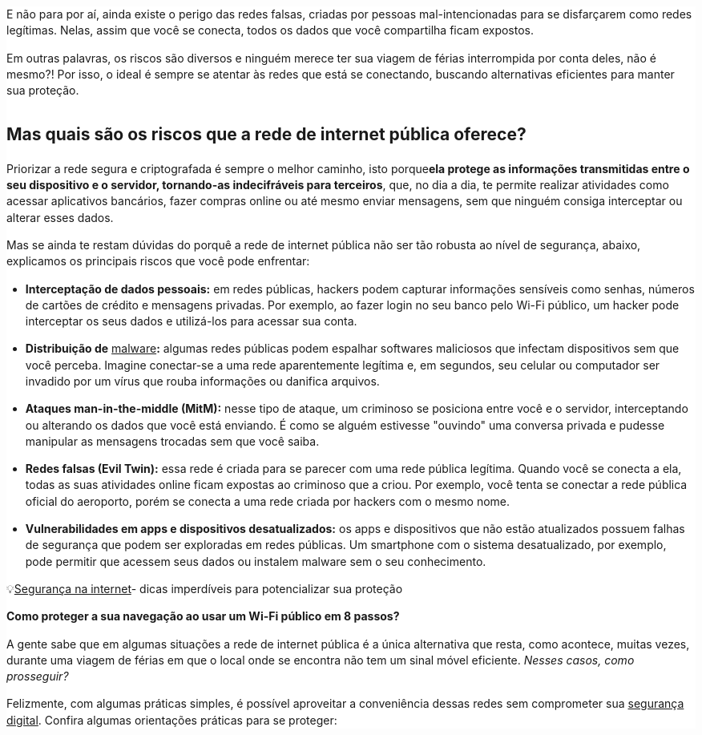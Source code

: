E não para por aí, ainda existe o perigo das redes falsas, criadas por pessoas mal-intencionadas para se disfarçarem como redes legítimas. Nelas, assim que você se conecta, todos os dados que você compartilha ficam expostos.

Em outras palavras, os riscos são diversos e ninguém merece ter sua viagem de férias interrompida por conta deles, não é mesmo?! Por isso, o ideal é sempre se atentar às redes que está se conectando, buscando alternativas eficientes para manter sua proteção.

## **Mas quais são os riscos que a rede de internet pública oferece?**

Priorizar a rede segura e criptografada é sempre o melhor caminho, isto porque**ela protege as informações transmitidas entre o seu dispositivo e o servidor, tornando-as indecifráveis para terceiros**, que, no dia a dia, te permite realizar atividades como acessar aplicativos bancários, fazer compras online ou até mesmo enviar mensagens, sem que ninguém consiga interceptar ou alterar esses dados.

Mas se ainda te restam dúvidas do porquê a rede de internet pública não ser tão robusta ao nível de segurança, abaixo, explicamos os principais riscos que você pode enfrentar:

- **Interceptação de dados pessoais:** em redes públicas, hackers podem capturar informações sensíveis como senhas, números de cartões de crédito e mensagens privadas. Por exemplo, ao fazer login no seu banco pelo Wi-Fi público, um hacker pode interceptar os seus dados e utilizá-los para acessar sua conta.

- **Distribuição de** [malware](https://meubolso.mercadopago.com.br/o-que-e-malware-e-como-se-proteger)**:** algumas redes públicas podem espalhar softwares maliciosos que infectam dispositivos sem que você perceba. Imagine conectar-se a uma rede aparentemente legítima e, em segundos, seu celular ou computador ser invadido por um vírus que rouba informações ou danifica arquivos.

- **Ataques man-in-the-middle (MitM):** nesse tipo de ataque, um criminoso se posiciona entre você e o servidor, interceptando ou alterando os dados que você está enviando. É como se alguém estivesse "ouvindo" uma conversa privada e pudesse manipular as mensagens trocadas sem que você saiba.

- **Redes falsas (Evil Twin):** essa rede é criada para se parecer com uma rede pública legítima. Quando você se conecta a ela, todas as suas atividades online ficam expostas ao criminoso que a criou. Por exemplo, você tenta se conectar a rede pública oficial do aeroporto, porém se conecta a uma rede criada por hackers com o mesmo nome.

- **Vulnerabilidades em apps e dispositivos desatualizados:** os apps e dispositivos que não estão atualizados possuem falhas de segurança que podem ser exploradas em redes públicas. Um smartphone com o sistema desatualizado, por exemplo, pode permitir que acessem seus dados ou instalem malware sem o seu conhecimento.

💡[](https://meubolso.mercadopago.com.br/guia-para-entender-o-mercado)[Segurança na internet](https://meubolso.mercadopago.com.br/seguranca-na-internet)[](https://meubolso.mercadopago.com.br/guia-para-entender-o-mercado)- dicas imperdíveis para potencializar sua proteção

**Como proteger a sua navegação ao usar um Wi-Fi público em 8 passos?**

A gente sabe que em algumas situações a rede de internet pública é a única alternativa que resta, como acontece, muitas vezes, durante uma viagem de férias em que o local onde se encontra não tem um sinal móvel eficiente. *Nesses casos, como prosseguir?*

Felizmente, com algumas práticas simples, é possível aproveitar a conveniência dessas redes sem comprometer sua [segurança digital](https://meubolso.mercadopago.com.br/seguranca-digital-pessoa-de-confianca). Confira algumas orientações práticas para se proteger:
